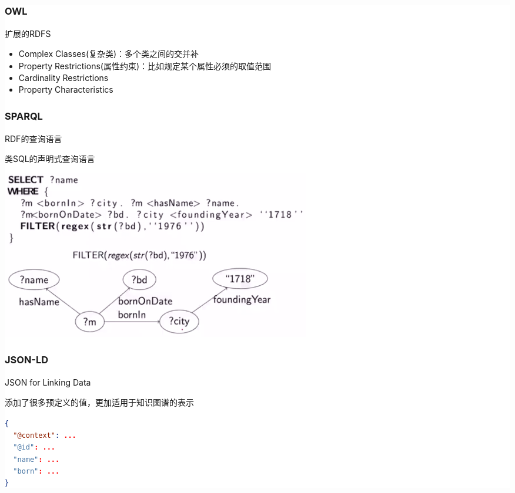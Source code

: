 ### OWL

扩展的RDFS

- Complex Classes(复杂类)：多个类之间的交并补
- Property Restrictions(属性约束)：比如规定某个属性必须的取值范围
- Cardinality Restrictions
- Property Characteristics

### SPARQL

RDF的查询语言

类SQL的声明式查询语言

<img src="../ScreenShots/知识图谱/SPARQL.png" alt="image-20191009155612360" style="zoom:50%;" />

### JSON-LD

JSON for Linking Data

添加了很多预定义的值，更加适用于知识图谱的表示

```json
{
  "@context": ...
  "@id": ...
  "name": ...
  "born": ...
}
```

